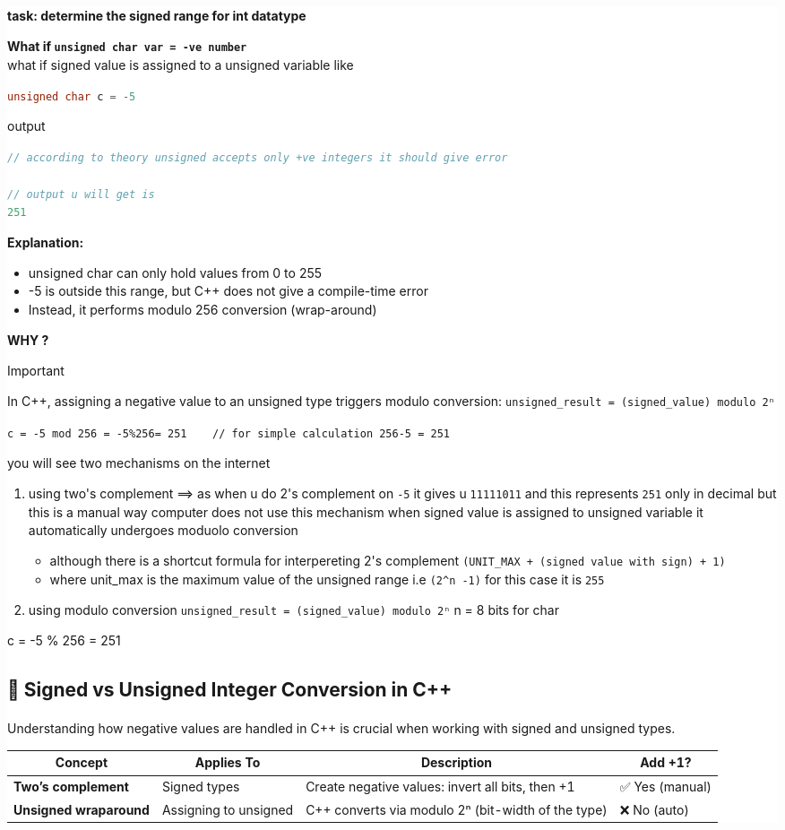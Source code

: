 **task: determine the signed range for int datatype** 

**What if `unsigned char var = -ve number`**<br>
what if signed value is assigned to a unsigned variable like
```cpp
unsigned char c = -5
```

output
```cpp
// according to theory unsigned accepts only +ve integers it should give error

// output u will get is 
251

```
**Explanation:**<br>
- unsigned char can only hold values from 0 to 255
- -5 is outside this range, but C++ does not give a compile-time error
- Instead, it performs modulo 256 conversion (wrap-around)

**WHY ?**
>[!important]
>In C++, assigning a negative value to an unsigned type triggers modulo conversion:
>`unsigned_result = (signed_value) modulo 2ⁿ`

```
c = -5 mod 256 = -5%256= 251    // for simple calculation 256-5 = 251
```

you will see two mechanisms on the internet 
1. using two's complement   ==> as when u do 2's complement on `-5` it gives u `11111011` and this represents `251` only in decimal but this is a manual way computer does not use this mechanism when signed value is assigned to unsigned variable it automatically undergoes moduolo conversion 
   - although there is a shortcut formula for interpereting 2's complement `(UNIT_MAX + (signed value with sign) + 1)`
   - where unit_max is the maximum value of the unsigned range i.e `(2^n -1)` for this case it is `255`

2. using modulo conversion 
`unsigned_result = (signed_value) modulo 2ⁿ` n = 8 bits for char

c = -5 % 256 = 251

## 🧠 Signed vs Unsigned Integer Conversion in C++

Understanding how negative values are handled in C++ is crucial when working with signed and unsigned types.


| Concept             | Applies To        | Description                                        | Add +1?        |
|---------------------|-------------------|----------------------------------------------------|----------------|
| **Two’s complement** | Signed types       | Create negative values: invert all bits, then +1   | ✅ Yes (manual) |
| **Unsigned wraparound** | Assigning to unsigned | C++ converts via modulo 2ⁿ (bit-width of the type) | ❌ No (auto)    |
